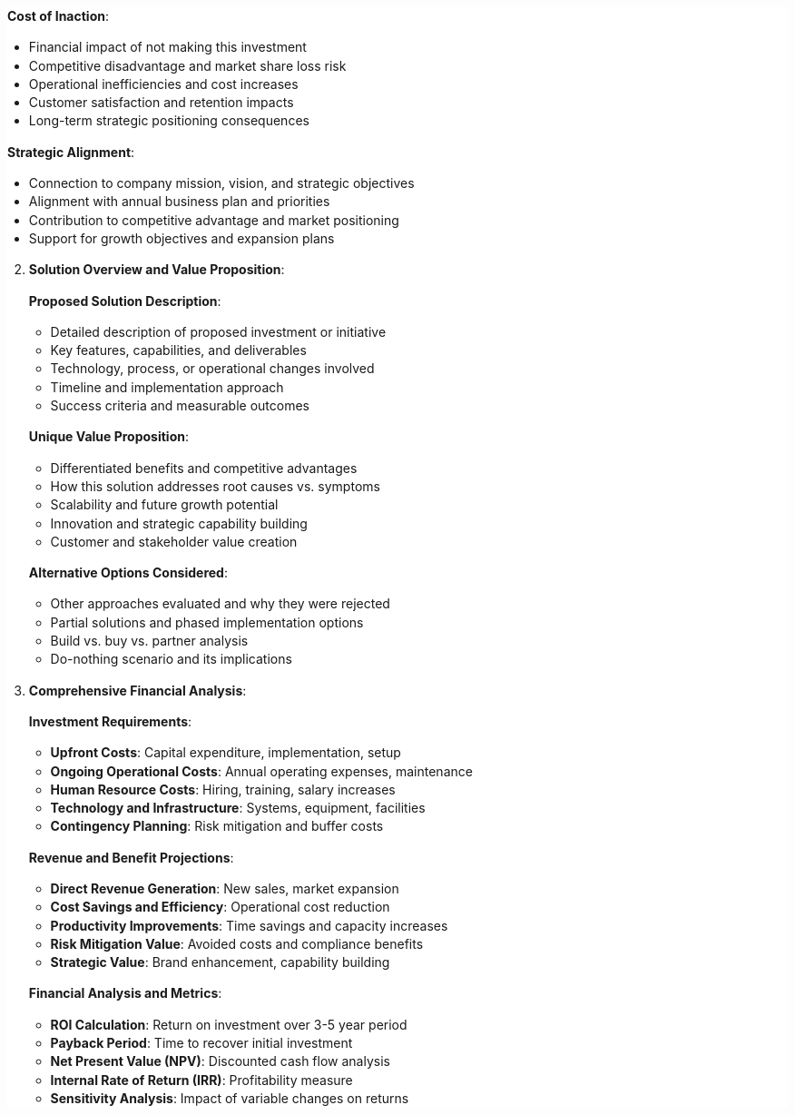    **Cost of Inaction**: 
   - Financial impact of not making this investment
   - Competitive disadvantage and market share loss risk
   - Operational inefficiencies and cost increases
   - Customer satisfaction and retention impacts
   - Long-term strategic positioning consequences

   **Strategic Alignment**: 
   - Connection to company mission, vision, and strategic objectives
   - Alignment with annual business plan and priorities
   - Contribution to competitive advantage and market positioning
   - Support for growth objectives and expansion plans

2. **Solution Overview and Value Proposition**: 
   
   **Proposed Solution Description**: 
   - Detailed description of proposed investment or initiative
   - Key features, capabilities, and deliverables
   - Technology, process, or operational changes involved
   - Timeline and implementation approach
   - Success criteria and measurable outcomes

   **Unique Value Proposition**: 
   - Differentiated benefits and competitive advantages
   - How this solution addresses root causes vs. symptoms
   - Scalability and future growth potential
   - Innovation and strategic capability building
   - Customer and stakeholder value creation

   **Alternative Options Considered**: 
   - Other approaches evaluated and why they were rejected
   - Partial solutions and phased implementation options
   - Build vs. buy vs. partner analysis
   - Do-nothing scenario and its implications

3. **Comprehensive Financial Analysis**: 
   
   **Investment Requirements**: 
   - **Upfront Costs**: Capital expenditure, implementation, setup
   - **Ongoing Operational Costs**: Annual operating expenses, maintenance
   - **Human Resource Costs**: Hiring, training, salary increases
   - **Technology and Infrastructure**: Systems, equipment, facilities
   - **Contingency Planning**: Risk mitigation and buffer costs

   **Revenue and Benefit Projections**: 
   - **Direct Revenue Generation**: New sales, market expansion
   - **Cost Savings and Efficiency**: Operational cost reduction
   - **Productivity Improvements**: Time savings and capacity increases
   - **Risk Mitigation Value**: Avoided costs and compliance benefits
   - **Strategic Value**: Brand enhancement, capability building

   **Financial Analysis and Metrics**: 
   - **ROI Calculation**: Return on investment over 3-5 year period
   - **Payback Period**: Time to recover initial investment
   - **Net Present Value (NPV)**: Discounted cash flow analysis
   - **Internal Rate of Return (IRR)**: Profitability measure
   - **Sensitivity Analysis**: Impact of variable changes on returns
